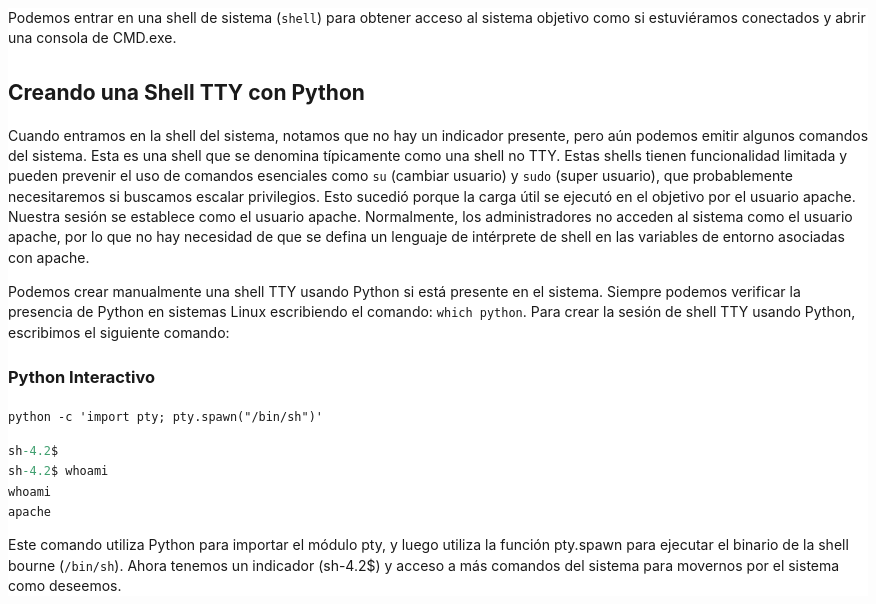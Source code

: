 Podemos entrar en una shell de sistema (`shell`) para obtener acceso al sistema objetivo como si estuviéramos conectados y abrir una consola de CMD.exe.

## Creando una Shell TTY con Python

Cuando entramos en la shell del sistema, notamos que no hay un indicador presente, pero aún podemos emitir algunos comandos del sistema. Esta es una shell que se denomina típicamente como una shell no TTY. Estas shells tienen funcionalidad limitada y pueden prevenir el uso de comandos esenciales como `su` (cambiar usuario) y `sudo` (super usuario), que probablemente necesitaremos si buscamos escalar privilegios. Esto sucedió porque la carga útil se ejecutó en el objetivo por el usuario apache. Nuestra sesión se establece como el usuario apache. Normalmente, los administradores no acceden al sistema como el usuario apache, por lo que no hay necesidad de que se defina un lenguaje de intérprete de shell en las variables de entorno asociadas con apache.

Podemos crear manualmente una shell TTY usando Python si está presente en el sistema. Siempre podemos verificar la presencia de Python en sistemas Linux escribiendo el comando: `which python`. Para crear la sesión de shell TTY usando Python, escribimos el siguiente comando:

### Python Interactivo

```plaintext
python -c 'import pty; pty.spawn("/bin/sh")' 
```

```ruby
sh-4.2$         
sh-4.2$ whoami
whoami
apache
```

Este comando utiliza Python para importar el módulo pty, y luego utiliza la función pty.spawn para ejecutar el binario de la shell bourne (`/bin/sh`). Ahora tenemos un indicador (sh-4.2$) y acceso a más comandos del sistema para movernos por el sistema como deseemos.
